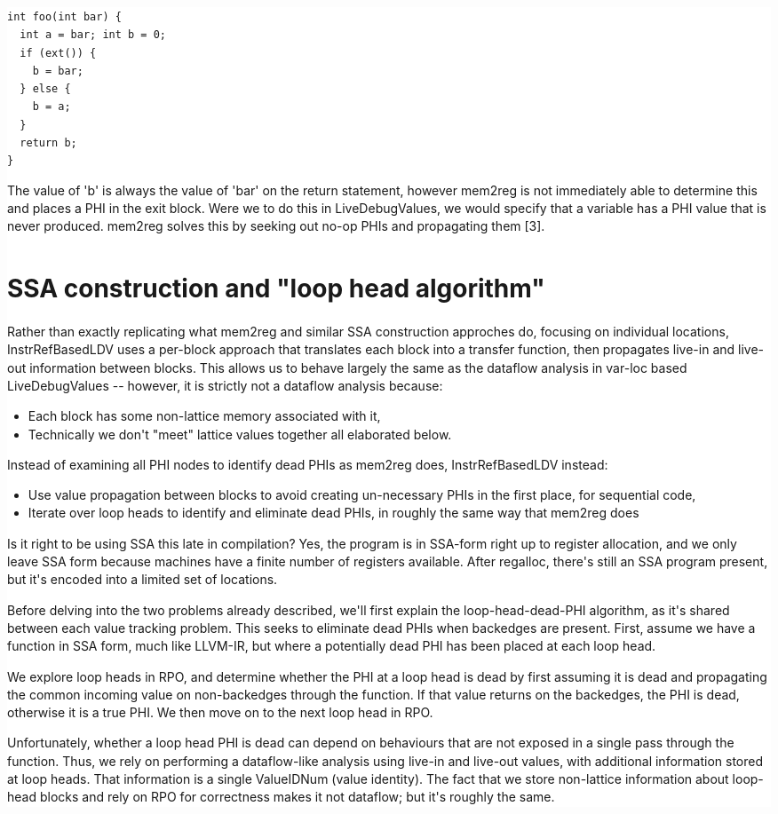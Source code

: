     int foo(int bar) {
      int a = bar; int b = 0;
      if (ext()) {
        b = bar;
      } else {
        b = a;
      }
      return b;
    }

The value of 'b' is always the value of 'bar' on the return statement, however
mem2reg is not immediately able to determine this and places a PHI in the
exit block. Were we to do this in LiveDebugValues, we would specify that a
variable has a PHI value that is never produced. mem2reg solves this by seeking
out no-op PHIs and propagating them [3].

# SSA construction and "loop head algorithm"

Rather than exactly replicating what mem2reg and similar SSA construction
approches do, focusing on individual locations, InstrRefBasedLDV uses a
per-block approach that translates each block into a transfer function, then
propagates live-in and live-out information between blocks. This allows us to
behave largely the same as the dataflow analysis in var-loc based
LiveDebugValues -- however, it is strictly not a dataflow analysis because:
 * Each block has some non-lattice memory associated with it,
 * Technically we don't "meet" lattice values together
all elaborated below.

Instead of examining all PHI nodes to identify dead PHIs as mem2reg does,
InstrRefBasedLDV instead:
 * Use value propagation between blocks to avoid creating un-necessary PHIs
   in the first place, for sequential code,
 * Iterate over loop heads to identify and eliminate dead PHIs, in roughly
   the same way that mem2reg does

Is it right to be using SSA this late in compilation? Yes, the program is in
SSA-form right up to register allocation, and we only leave SSA form because
machines have a finite number of registers available.  After regalloc, there's
still an SSA program present, but it's encoded into a limited set of locations.

Before delving into the two problems already described, we'll first
explain the loop-head-dead-PHI algorithm, as it's shared between each value
tracking problem. This seeks to eliminate dead PHIs when backedges are present.
First, assume we have a function in SSA form, much like
LLVM-IR, but where a potentially dead PHI has been placed at each loop head.

We explore loop heads in RPO, and determine whether the PHI at a loop head is
dead by first assuming it is dead and propagating the common incoming value on
non-backedges through the function. If that value returns on the backedges, the
PHI is dead, otherwise it is a true PHI. We then move on to the next loop head
in RPO.

Unfortunately, whether a loop head PHI is dead can depend on behaviours that
are not exposed in a single pass through the function. Thus, we rely on
performing a dataflow-like analysis using live-in and live-out values, with
additional information stored at loop heads. That information is a single
ValueIDNum (value identity). The fact that we store non-lattice information
about loop-head blocks and rely on RPO for correctness makes it not dataflow;
but it's roughly the same.
